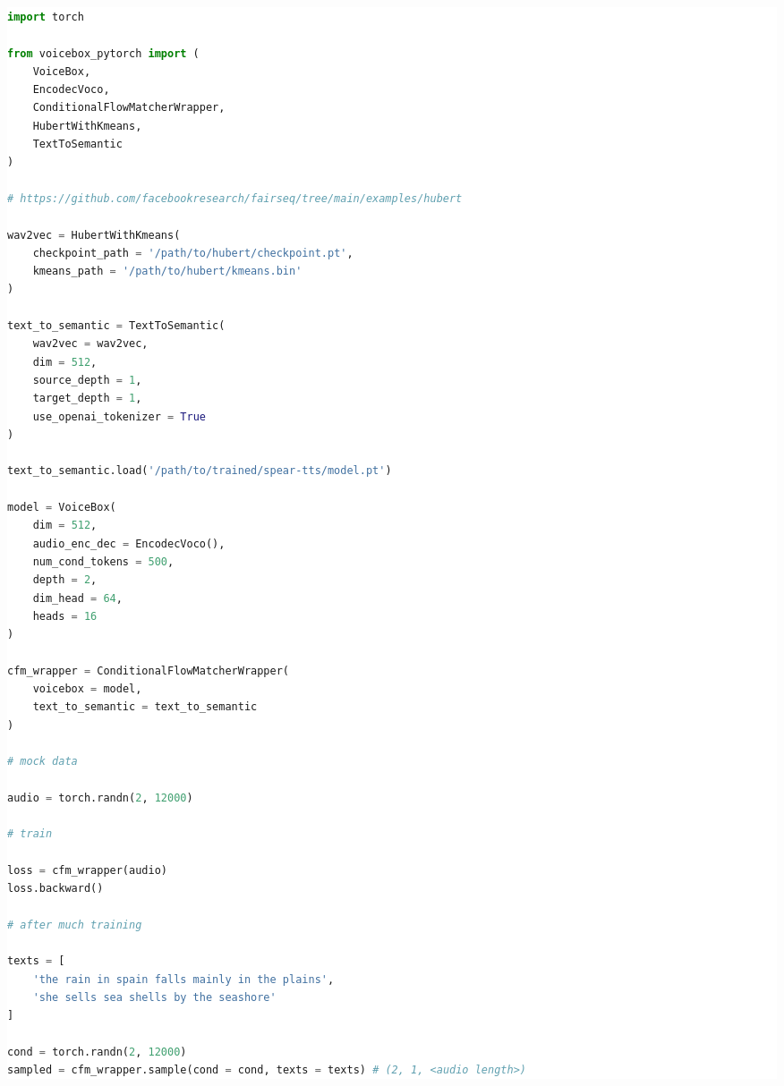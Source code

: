 ```python
import torch

from voicebox_pytorch import (
    VoiceBox,
    EncodecVoco,
    ConditionalFlowMatcherWrapper,
    HubertWithKmeans,
    TextToSemantic
)

# https://github.com/facebookresearch/fairseq/tree/main/examples/hubert

wav2vec = HubertWithKmeans(
    checkpoint_path = '/path/to/hubert/checkpoint.pt',
    kmeans_path = '/path/to/hubert/kmeans.bin'
)

text_to_semantic = TextToSemantic(
    wav2vec = wav2vec,
    dim = 512,
    source_depth = 1,
    target_depth = 1,
    use_openai_tokenizer = True
)

text_to_semantic.load('/path/to/trained/spear-tts/model.pt')

model = VoiceBox(
    dim = 512,
    audio_enc_dec = EncodecVoco(),
    num_cond_tokens = 500,
    depth = 2,
    dim_head = 64,
    heads = 16
)

cfm_wrapper = ConditionalFlowMatcherWrapper(
    voicebox = model,
    text_to_semantic = text_to_semantic
)

# mock data

audio = torch.randn(2, 12000)

# train

loss = cfm_wrapper(audio)
loss.backward()

# after much training

texts = [
    'the rain in spain falls mainly in the plains',
    'she sells sea shells by the seashore'
]

cond = torch.randn(2, 12000)
sampled = cfm_wrapper.sample(cond = cond, texts = texts) # (2, 1, <audio length>)
```
